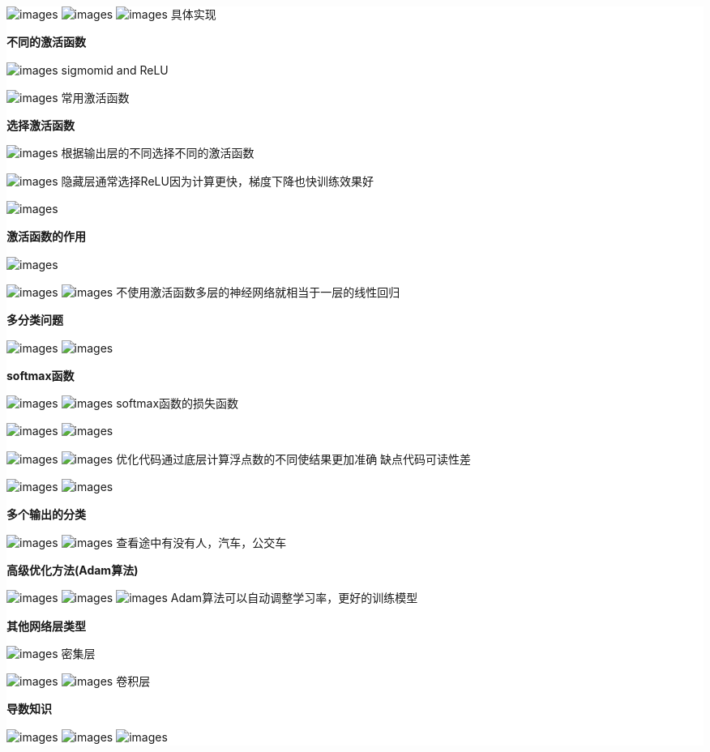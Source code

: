 ![images](<images/屏幕截图 2023-10-22 191709.png>) ![images](<images/屏幕截图 2023-10-22 193022.png>) ![images](<images/屏幕截图 2023-10-22 193308.png>) 具体实现

**不同的激活函数**

![images](<images/屏幕截图 2023-10-22 194547.png>) sigmomid and ReLU

![images](<images/屏幕截图 2023-10-22 194726.png>) 常用激活函数

**选择激活函数**

![images](<images/屏幕截图 2023-10-22 195319.png>) 根据输出层的不同选择不同的激活函数

![images](<images/屏幕截图 2023-10-22 195736.png>) 隐藏层通常选择ReLU因为计算更快，梯度下降也快训练效果好

![images](<images/屏幕截图 2023-10-22 195925.png>)

**激活函数的作用**

![images](<images/屏幕截图 2023-10-23 170310.png>)

![images](<images/屏幕截图 2023-10-23 170530.png>) ![images](<images/屏幕截图 2023-10-23 170756.png>) 不使用激活函数多层的神经网络就相当于一层的线性回归

**多分类问题**

![images](<images/屏幕截图 2023-10-23 171009.png>) ![images](<images/屏幕截图 2023-10-23 171056.png>)

**softmax函数**

![images](<images/屏幕截图 2023-10-23 213235.png>) ![images](<images/屏幕截图 2023-10-23 213835.png>) softmax函数的损失函数

![images](<images/屏幕截图 2023-10-23 214434.png>) ![images](<images/屏幕截图 2023-10-23 214613.png>)

![images](<images/屏幕截图 2023-10-23 220008.png>) ![images](<images/屏幕截图 2023-10-23 220449.png>) 优化代码通过底层计算浮点数的不同使结果更加准确 缺点代码可读性差

![images](<images/屏幕截图 2023-10-23 220805.png>) ![images](<images/屏幕截图 2023-10-23 220920.png>)

**多个输出的分类**

![images](<images/屏幕截图 2023-10-25 140846.png>) ![images](<images/屏幕截图 2023-10-25 141301.png>) 查看途中有没有人，汽车，公交车

**高级优化方法(Adam算法)**

![images](<images/屏幕截图 2023-10-25 141718.png>) ![images](<images/屏幕截图 2023-10-25 142133.png>) ![images](<images/屏幕截图 2023-10-25 142430.png>) Adam算法可以自动调整学习率，更好的训练模型

**其他网络层类型**

![images](<images/屏幕截图 2023-10-25 142805.png>) 密集层

![images](<images/屏幕截图 2023-10-25 142949.png>) ![images](<images/屏幕截图 2023-10-25 143200.png>) 卷积层

**导数知识**

![images](<images/屏幕截图 2023-10-25 152219.png>) ![images](<images/屏幕截图 2023-10-25 152531.png>) ![images](<images/屏幕截图 2023-10-25 153728.png>)

